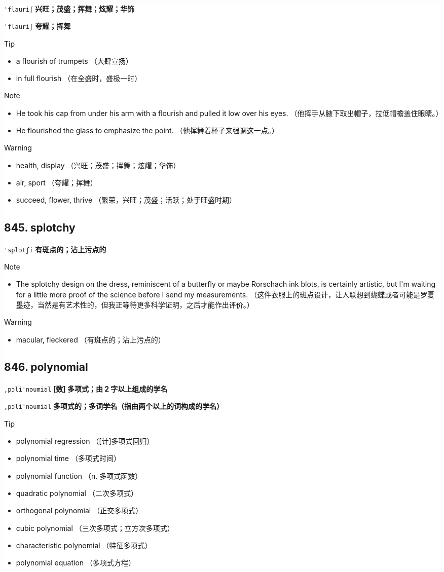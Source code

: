`'flauriʃ`  **兴旺；茂盛；挥舞；炫耀；华饰**

`'flauriʃ`  **夸耀；挥舞**

> [!TIP]
>
> - a flourish of trumpets （大肆宣扬）
>
> - in full flourish （在全盛时，盛极一时）
>

> [!NOTE]
>
> - He took his cap from under his arm with a flourish and pulled it low over his eyes. （他挥手从腋下取出帽子，拉低帽檐盖住眼睛。）
>
> - He flourished the glass to emphasize the point. （他挥舞着杯子来强调这一点。）
>

> [!WARNING]
>
> - health, display （兴旺；茂盛；挥舞；炫耀；华饰）
>
> - air, sport （夸耀；挥舞）
>
> - succeed, flower, thrive （繁荣，兴旺；茂盛；活跃；处于旺盛时期）
>

## 845. splotchy

`'splɔtʃi`  **有斑点的；沾上污点的**

> [!NOTE]
>
> - The splotchy design on the dress, reminiscent of a butterfly or maybe Rorschach ink blots, is certainly artistic, but I'm waiting for a little more proof of the science before I send my measurements. （这件衣服上的斑点设计，让人联想到蝴蝶或者可能是罗夏墨迹，当然是有艺术性的，但我正等待更多科学证明，之后才能作出评价。）
>

> [!WARNING]
>
> - macular, fleckered （有斑点的；沾上污点的）
>

## 846. polynomial

`,pɔli'nəumiəl`  **[数] 多项式；由 2 字以上组成的学名**

`,pɔli'nəumiəl`  **多项式的；多词学名（指由两个以上的词构成的学名）**

> [!TIP]
>
> - polynomial regression （[计]多项式回归）
>
> - polynomial time （多项式时间）
>
> - polynomial function （n. 多项式函数）
>
> - quadratic polynomial （二次多项式）
>
> - orthogonal polynomial （正交多项式）
>
> - cubic polynomial （三次多项式；立方次多项式）
>
> - characteristic polynomial （特征多项式）
>
> - polynomial equation （多项式方程）